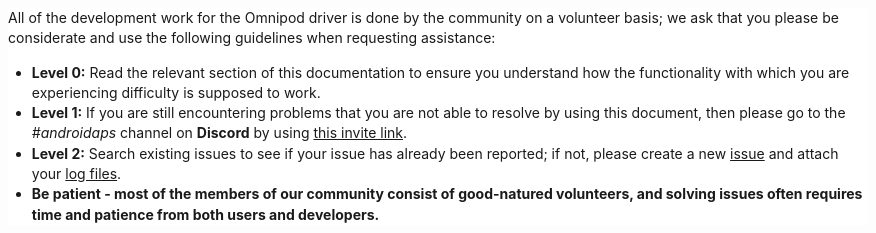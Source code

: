 All of the development work for the Omnipod driver is done by the community on a volunteer basis; we ask that you please be considerate and use the following guidelines when requesting assistance:

- **Level 0:** Read the relevant section of this documentation to ensure you understand how the functionality with which you are experiencing difficulty is supposed to work.
- **Level 1:** If you are still encountering problems that you are not able to resolve by using this document, then please go to the *#androidaps* channel on **Discord** by using [this invite link](https://discord.gg/4fQUWHZ4Mw).
- **Level 2:** Search existing issues to see if your issue has already been reported; if not, please create a new [issue](https://github.com/nightscout/AndroidAPS/issues) and attach your [log files](../Usage/Accessing-logfiles.md).
- **Be patient - most of the members of our community consist of good-natured volunteers, and solving issues often requires time and patience from both users and developers.**
